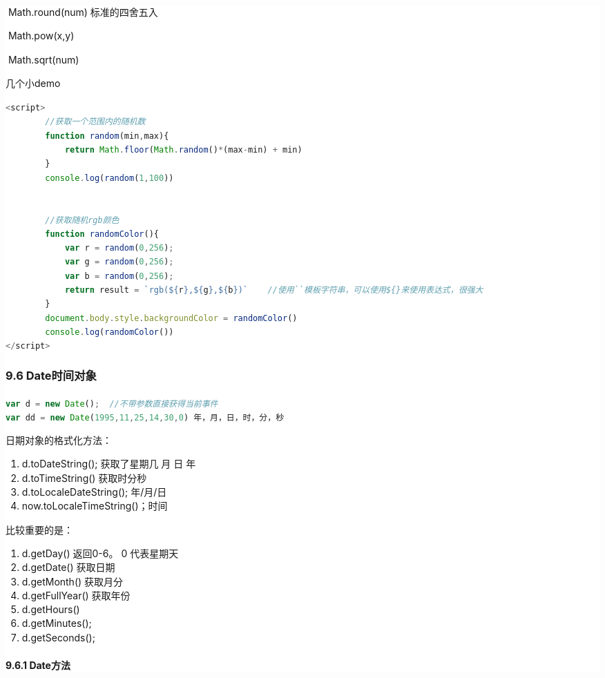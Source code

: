 ​	Math.round(num) 标准的四舍五入

​	Math.pow(x,y)

​	Math.sqrt(num)

几个小demo

```js
<script>
        //获取一个范围内的随机数
        function random(min,max){
            return Math.floor(Math.random()*(max-min) + min)
        }
        console.log(random(1,100))


        //获取随机rgb颜色
        function randomColor(){
            var r = random(0,256);
            var g = random(0,256);
            var b = random(0,256);
            return result = `rgb(${r},${g},${b})`    //使用``模板字符串，可以使用${}来使用表达式，很强大
        }
        document.body.style.backgroundColor = randomColor()
        console.log(randomColor())
</script>
```



### 9.6 Date时间对象

```javascript
var d = new Date();  //不带参数直接获得当前事件
var dd = new Date(1995,11,25,14,30,0) 年，月，日，时，分，秒
```

日期对象的格式化方法：

1. d.toDateString(); 获取了星期几 月 日 年
2. d.toTimeString() 获取时分秒
3. d.toLocaleDateString(); 年/月/日
4. now.toLocaleTimeString()；时间

比较重要的是：

1. d.getDay() 返回0-6。 0 代表星期天
2. d.getDate() 获取日期
3. d.getMonth() 获取月分
4. d.getFullYear() 获取年份
5. d.getHours()
6. d.getMinutes();
7. d.getSeconds();

#### 9.6.1 Date方法
